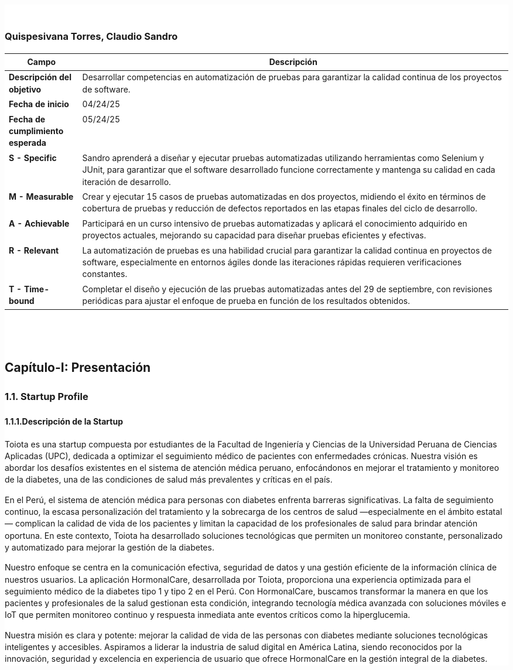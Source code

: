 <br>

### Quispesivana Torres, Claudio Sandro
| **Campo**                         | **Descripción**                                                                                                                                     |
|-----------------------------------|-----------------------------------------------------------------------------------------------------------------------------------------------------|
| **Descripción del objetivo**      | Desarrollar competencias en automatización de pruebas para garantizar la calidad continua de los proyectos de software.                              |
| **Fecha de inicio**               | 04/24/25                                                                                                                                              |
| **Fecha de cumplimiento esperada** | 05/24/25                                                                                                                                              |
| **S - Specific** | Sandro aprenderá a diseñar y ejecutar pruebas automatizadas utilizando herramientas como Selenium y JUnit, para garantizar que el software desarrollado funcione correctamente y mantenga su calidad en cada iteración de desarrollo.                         |
| **M - Measurable** | Crear y ejecutar 15 casos de pruebas automatizadas en dos proyectos, midiendo el éxito en términos de cobertura de pruebas y reducción de defectos reportados en las etapas finales del ciclo de desarrollo.                                             |
| **A - Achievable** | Participará en un curso intensivo de pruebas automatizadas y aplicará el conocimiento adquirido en proyectos actuales, mejorando su capacidad para diseñar pruebas eficientes y efectivas.                                                             |
| **R - Relevant** | La automatización de pruebas es una habilidad crucial para garantizar la calidad continua en proyectos de software, especialmente en entornos ágiles donde las iteraciones rápidas requieren verificaciones constantes.                                   |
| **T - Time-bound** | Completar el diseño y ejecución de las pruebas automatizadas antes del 29 de septiembre, con revisiones periódicas para ajustar el enfoque de prueba en función de los resultados obtenidos.                                                           |

<br><br>


<div style="page-break-after: always;"></div>


## Capítulo-I: Presentación
### 1.1. Startup Profile
#### 1.1.1.Descripción de la Startup

Toiota es una startup compuesta por estudiantes de la Facultad de Ingeniería y Ciencias de la Universidad Peruana de Ciencias Aplicadas (UPC), dedicada a optimizar el seguimiento médico de pacientes con enfermedades crónicas. Nuestra visión es abordar los desafíos existentes en el sistema de atención médica peruano, enfocándonos en mejorar el tratamiento y monitoreo de la diabetes, una de las condiciones de salud más prevalentes y críticas en el país.

En el Perú, el sistema de atención médica para personas con diabetes enfrenta barreras significativas. La falta de seguimiento continuo, la escasa personalización del tratamiento y la sobrecarga de los centros de salud —especialmente en el ámbito estatal— complican la calidad de vida de los pacientes y limitan la capacidad de los profesionales de salud para brindar atención oportuna. En este contexto, Toiota ha desarrollado soluciones tecnológicas que permiten un monitoreo constante, personalizado y automatizado para mejorar la gestión de la diabetes.

Nuestro enfoque se centra en la comunicación efectiva, seguridad de datos y una gestión eficiente de la información clínica de nuestros usuarios. La aplicación HormonalCare, desarrollada por Toiota, proporciona una experiencia optimizada para el seguimiento médico de la diabetes tipo 1 y tipo 2 en el Perú. Con HormonalCare, buscamos transformar la manera en que los pacientes y profesionales de la salud gestionan esta condición, integrando tecnología médica avanzada con soluciones móviles e IoT que permiten monitoreo continuo y respuesta inmediata ante eventos críticos como la hiperglucemia.

Nuestra misión es clara y potente: mejorar la calidad de vida de las personas con diabetes mediante soluciones tecnológicas inteligentes y accesibles. Aspiramos a liderar la industria de salud digital en América Latina, siendo reconocidos por la innovación, seguridad y excelencia en experiencia de usuario que ofrece HormonalCare en la gestión integral de la diabetes.
